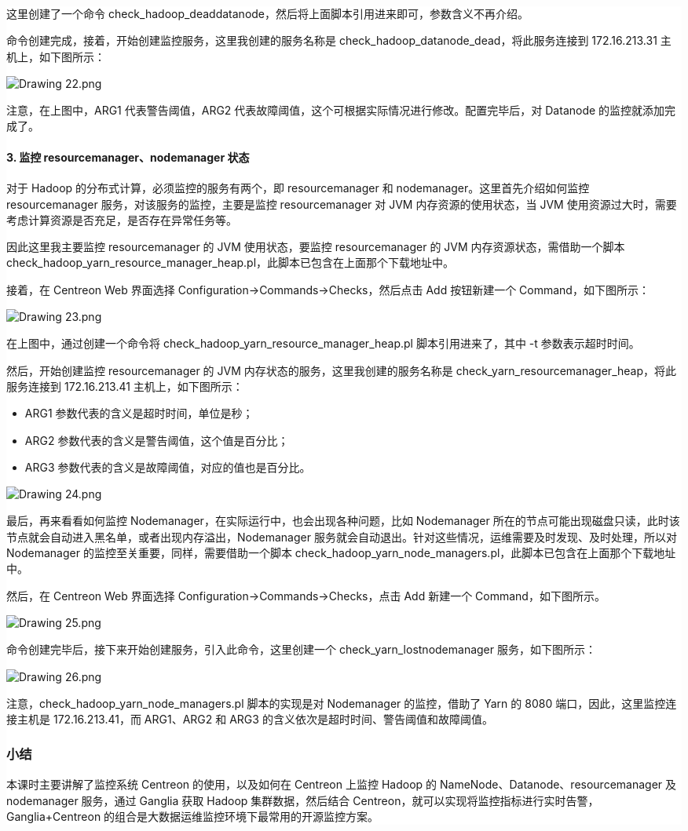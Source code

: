 这里创建了一个命令 check_hadoop_deaddatanode，然后将上面脚本引用进来即可，参数含义不再介绍。

命令创建完成，接着，开始创建监控服务，这里我创建的服务名称是 check_hadoop_datanode_dead，将此服务连接到 172.16.213.31 主机上，如下图所示：

<Image alt="Drawing 22.png" src="https://s0.lgstatic.com/i/image/M00/31/4D/CgqCHl8MKEmAMGYSAAC_xRN_7N0307.png"/>

注意，在上图中，ARG1 代表警告阈值，ARG2 代表故障阈值，这个可根据实际情况进行修改。配置完毕后，对 Datanode 的监控就添加完成了。

#### 3. 监控 resourcemanager、nodemanager 状态

对于 Hadoop 的分布式计算，必须监控的服务有两个，即 resourcemanager 和 nodemanager。这里首先介绍如何监控 resourcemanager 服务，对该服务的监控，主要是监控 resourcemanager 对 JVM 内存资源的使用状态，当 JVM 使用资源过大时，需要考虑计算资源是否充足，是否存在异常任务等。

因此这里我主要监控 resourcemanager 的 JVM 使用状态，要监控 resourcemanager 的 JVM 内存资源状态，需借助一个脚本 check_hadoop_yarn_resource_manager_heap.pl，此脚本已包含在上面那个下载地址中。

接着，在 Centreon Web 界面选择 Configuration→Commands→Checks，然后点击 Add 按钮新建一个 Command，如下图所示：

<Image alt="Drawing 23.png" src="https://s0.lgstatic.com/i/image/M00/31/4D/CgqCHl8MKFKAIpf-AACVOvlvoHA808.png"/>

在上图中，通过创建一个命令将 check_hadoop_yarn_resource_manager_heap.pl 脚本引用进来了，其中 -t 参数表示超时时间。

然后，开始创建监控 resourcemanager 的 JVM 内存状态的服务，这里我创建的服务名称是 check_yarn_resourcemanager_heap，将此服务连接到 172.16.213.41 主机上，如下图所示：

* ARG1 参数代表的含义是超时时间，单位是秒；

* ARG2 参数代表的含义是警告阈值，这个值是百分比；

* ARG3 参数代表的含义是故障阈值，对应的值也是百分比。

<Image alt="Drawing 24.png" src="https://s0.lgstatic.com/i/image/M00/31/42/Ciqc1F8MKFiAWR2AAADF6D_v1EE800.png"/>

最后，再来看看如何监控 Nodemanager，在实际运行中，也会出现各种问题，比如 Nodemanager 所在的节点可能出现磁盘只读，此时该节点就会自动进入黑名单，或者出现内存溢出，Nodemanager 服务就会自动退出。针对这些情况，运维需要及时发现、及时处理，所以对 Nodemanager 的监控至关重要，同样，需要借助一个脚本 check_hadoop_yarn_node_managers.pl，此脚本已包含在上面那个下载地址中。

然后，在 Centreon Web 界面选择 Configuration→Commands→Checks，点击 Add 新建一个 Command，如下图所示。

<Image alt="Drawing 25.png" src="https://s0.lgstatic.com/i/image/M00/31/42/Ciqc1F8MKGCAcn4YAACTldjW08M979.png"/>

命令创建完毕后，接下来开始创建服务，引入此命令，这里创建一个 check_yarn_lostnodemanager 服务，如下图所示：

<Image alt="Drawing 26.png" src="https://s0.lgstatic.com/i/image/M00/31/4D/CgqCHl8MKGaACKiHAADDsCLyqiM045.png"/>

注意，check_hadoop_yarn_node_managers.pl 脚本的实现是对 Nodemanager 的监控，借助了 Yarn 的 8080 端口，因此，这里监控连接主机是 172.16.213.41，而 ARG1、ARG2 和 ARG3 的含义依次是超时时间、警告阈值和故障阈值。

### 小结

本课时主要讲解了监控系统 Centreon 的使用，以及如何在 Centreon 上监控 Hadoop 的 NameNode、Datanode、resourcemanager 及 nodemanager 服务，通过 Ganglia 获取 Hadoop 集群数据，然后结合 Centreon，就可以实现将监控指标进行实时告警，Ganglia+Centreon 的组合是大数据运维监控环境下最常用的开源监控方案。
